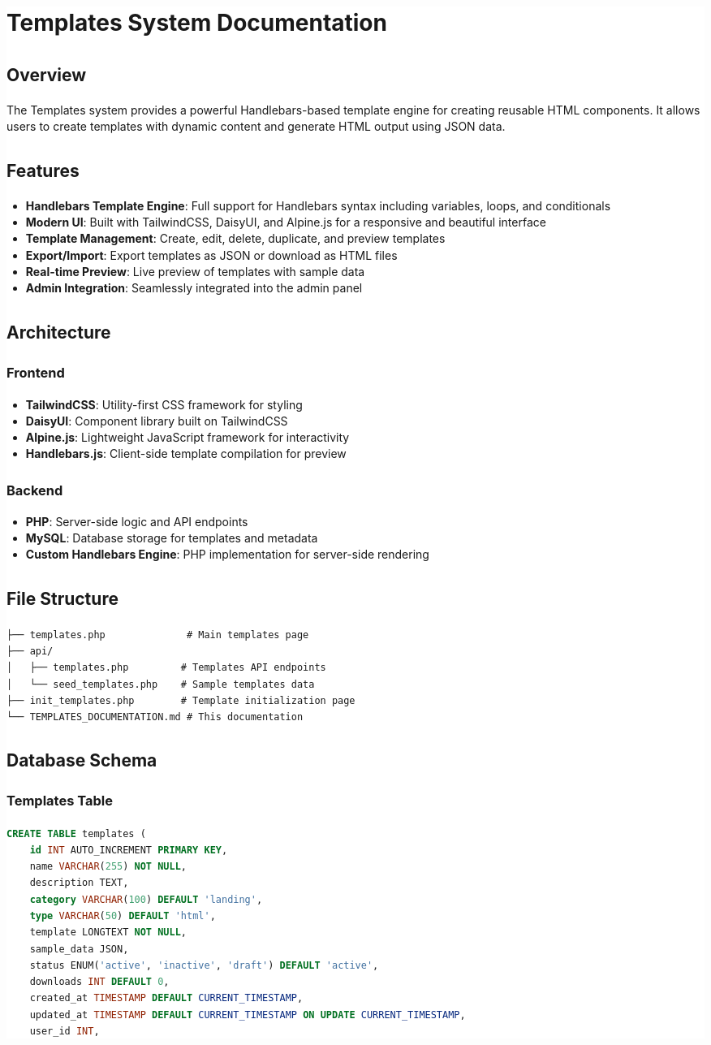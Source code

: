 # Templates System Documentation

## Overview

The Templates system provides a powerful Handlebars-based template engine for creating reusable HTML components. It allows users to create templates with dynamic content and generate HTML output using JSON data.

## Features

- **Handlebars Template Engine**: Full support for Handlebars syntax including variables, loops, and conditionals
- **Modern UI**: Built with TailwindCSS, DaisyUI, and Alpine.js for a responsive and beautiful interface
- **Template Management**: Create, edit, delete, duplicate, and preview templates
- **Export/Import**: Export templates as JSON or download as HTML files
- **Real-time Preview**: Live preview of templates with sample data
- **Admin Integration**: Seamlessly integrated into the admin panel

## Architecture

### Frontend
- **TailwindCSS**: Utility-first CSS framework for styling
- **DaisyUI**: Component library built on TailwindCSS
- **Alpine.js**: Lightweight JavaScript framework for interactivity
- **Handlebars.js**: Client-side template compilation for preview

### Backend
- **PHP**: Server-side logic and API endpoints
- **MySQL**: Database storage for templates and metadata
- **Custom Handlebars Engine**: PHP implementation for server-side rendering

## File Structure

```
├── templates.php              # Main templates page
├── api/
│   ├── templates.php         # Templates API endpoints
│   └── seed_templates.php    # Sample templates data
├── init_templates.php        # Template initialization page
└── TEMPLATES_DOCUMENTATION.md # This documentation
```

## Database Schema

### Templates Table
```sql
CREATE TABLE templates (
    id INT AUTO_INCREMENT PRIMARY KEY,
    name VARCHAR(255) NOT NULL,
    description TEXT,
    category VARCHAR(100) DEFAULT 'landing',
    type VARCHAR(50) DEFAULT 'html',
    template LONGTEXT NOT NULL,
    sample_data JSON,
    status ENUM('active', 'inactive', 'draft') DEFAULT 'active',
    downloads INT DEFAULT 0,
    created_at TIMESTAMP DEFAULT CURRENT_TIMESTAMP,
    updated_at TIMESTAMP DEFAULT CURRENT_TIMESTAMP ON UPDATE CURRENT_TIMESTAMP,
    user_id INT,
```